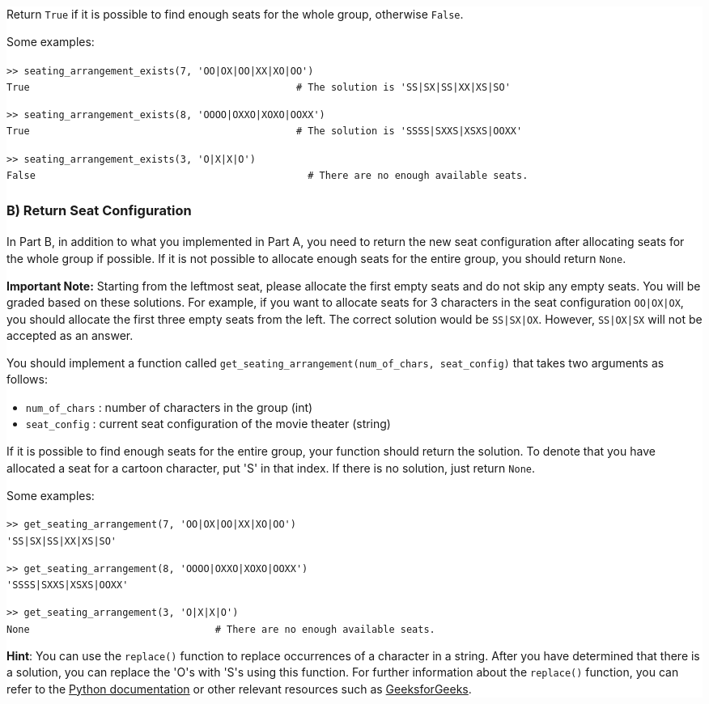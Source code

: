 Return `True` if it is possible to find enough seats for the whole group, otherwise `False`.


Some examples:
```
>> seating_arrangement_exists(7, 'OO|OX|OO|XX|XO|OO')
True                                              # The solution is 'SS|SX|SS|XX|XS|SO'
```
```
>> seating_arrangement_exists(8, 'OOOO|OXXO|XOXO|OOXX')
True                                              # The solution is 'SSSS|SXXS|XSXS|OOXX'
```
```
>> seating_arrangement_exists(3, 'O|X|X|O')
False                                               # There are no enough available seats.
```

### B) Return Seat Configuration

In Part B, in addition to what you implemented in Part A, you need to return the new seat configuration after allocating seats for the whole group if possible. If it is not possible to allocate enough seats for the entire group, you should return `None`.

**Important Note:** Starting from the leftmost seat, please allocate the first empty seats and do not skip any empty seats. You will be graded based on these solutions. For example, if you want to allocate seats for 3 characters in the seat configuration ```OO|OX|OX```, you should allocate the first three empty seats from the left. The correct solution would be ```SS|SX|OX```. However, ```SS|OX|SX``` will not be accepted as an answer.

You should implement a function called ```get_seating_arrangement(num_of_chars, seat_config)``` that takes two arguments as follows:
- ```num_of_chars``` : number of characters in the group (int)
- ```seat_config``` : current seat configuration of the movie theater (string)

If it is possible to find enough seats for the entire group, your function should return the solution. To denote that you have allocated a seat for a cartoon character, put 'S' in that index. If there is no solution, just return `None`.

Some examples:
```
>> get_seating_arrangement(7, 'OO|OX|OO|XX|XO|OO')
'SS|SX|SS|XX|XS|SO'
```
```
>> get_seating_arrangement(8, 'OOOO|OXXO|XOXO|OOXX')
'SSSS|SXXS|XSXS|OOXX'
```
```
>> get_seating_arrangement(3, 'O|X|X|O')
None                                # There are no enough available seats.
```

**Hint**: You can use the ```replace()``` function to replace occurrences of a character in a string. After you have determined that there is a solution, you can replace the 'O's with 'S's using this function. For further information about the ```replace()``` function, you can refer to the [Python documentation](https://docs.python.org/3/library/stdtypes.html#str.replace) or other relevant resources such as [GeeksforGeeks](https://www.geeksforgeeks.org/python-string-replace/).
